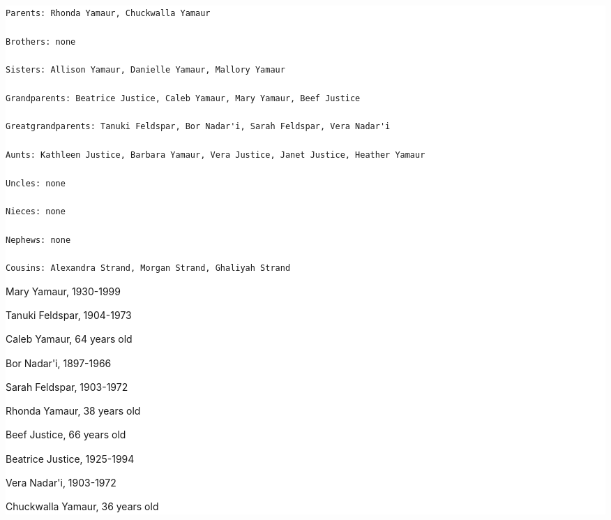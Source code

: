 	Parents: Rhonda Yamaur, Chuckwalla Yamaur

	Brothers: none

	Sisters: Allison Yamaur, Danielle Yamaur, Mallory Yamaur

	Grandparents: Beatrice Justice, Caleb Yamaur, Mary Yamaur, Beef Justice

	Greatgrandparents: Tanuki Feldspar, Bor Nadar'i, Sarah Feldspar, Vera Nadar'i

	Aunts: Kathleen Justice, Barbara Yamaur, Vera Justice, Janet Justice, Heather Yamaur

	Uncles: none

	Nieces: none

	Nephews: none

	Cousins: Alexandra Strand, Morgan Strand, Ghaliyah Strand

Mary Yamaur, 1930-1999

Tanuki Feldspar, 1904-1973

Caleb Yamaur, 64 years old

Bor Nadar'i, 1897-1966

Sarah Feldspar, 1903-1972

Rhonda Yamaur, 38 years old

Beef Justice, 66 years old

Beatrice Justice, 1925-1994

Vera Nadar'i, 1903-1972

Chuckwalla Yamaur, 36 years old

